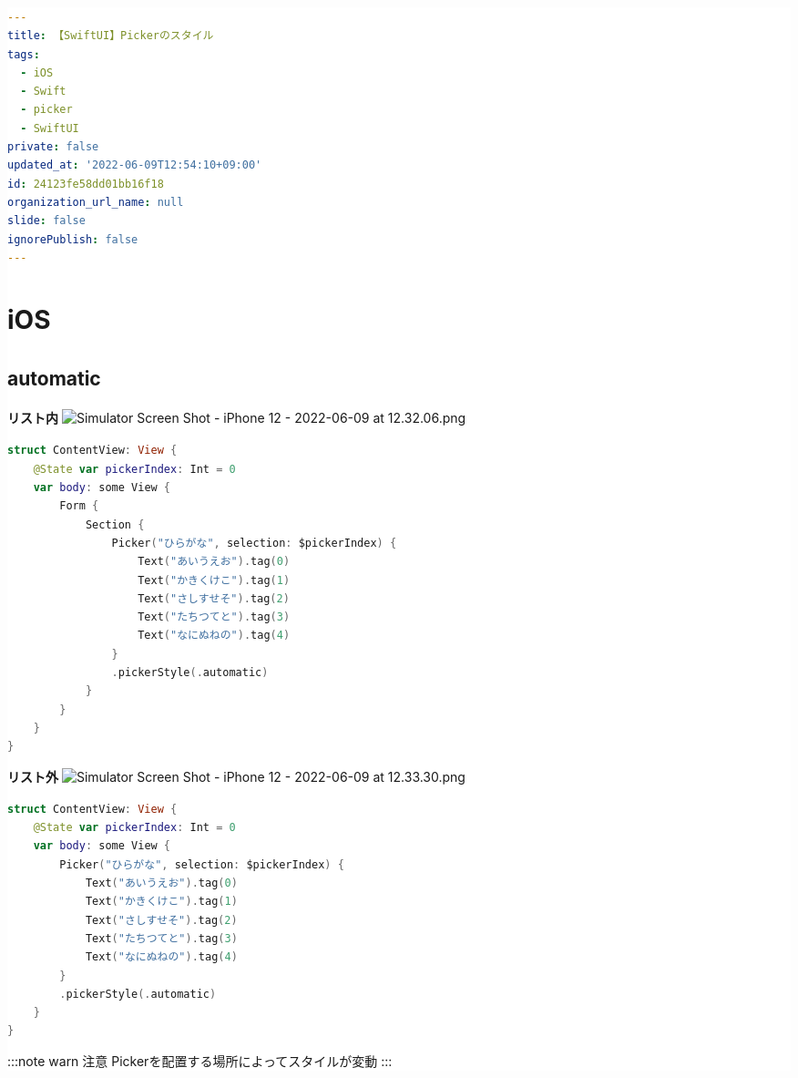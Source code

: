 ```yaml
---
title: 【SwiftUI】Pickerのスタイル
tags:
  - iOS
  - Swift
  - picker
  - SwiftUI
private: false
updated_at: '2022-06-09T12:54:10+09:00'
id: 24123fe58dd01bb16f18
organization_url_name: null
slide: false
ignorePublish: false
---
```

# iOS
## automatic
**リスト内**
![Simulator Screen Shot - iPhone 12 - 2022-06-09 at 12.32.06.png](https://qiita-image-store.s3.ap-northeast-1.amazonaws.com/0/1745371/01b53bb0-9939-0ae7-731a-a6b1b9da3e95.png)
```swift
struct ContentView: View {
    @State var pickerIndex: Int = 0
    var body: some View {
        Form {
            Section {
                Picker("ひらがな", selection: $pickerIndex) {
                    Text("あいうえお").tag(0)
                    Text("かきくけこ").tag(1)
                    Text("さしすせそ").tag(2)
                    Text("たちつてと").tag(3)
                    Text("なにぬねの").tag(4)
                }
                .pickerStyle(.automatic)
            }
        }
    }
}
```
**リスト外**
![Simulator Screen Shot - iPhone 12 - 2022-06-09 at 12.33.30.png](https://qiita-image-store.s3.ap-northeast-1.amazonaws.com/0/1745371/5bb8a3c6-827f-b223-b260-34aed23ce18c.png)
```swift
struct ContentView: View {
    @State var pickerIndex: Int = 0
    var body: some View {
        Picker("ひらがな", selection: $pickerIndex) {
            Text("あいうえお").tag(0)
            Text("かきくけこ").tag(1)
            Text("さしすせそ").tag(2)
            Text("たちつてと").tag(3)
            Text("なにぬねの").tag(4)
        }
        .pickerStyle(.automatic)
    }
}
```
:::note warn
注意
Pickerを配置する場所によってスタイルが変動
:::
